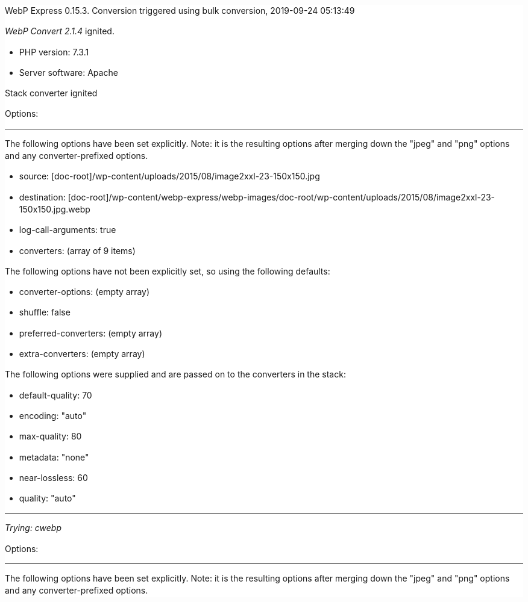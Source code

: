 WebP Express 0.15.3. Conversion triggered using bulk conversion, 2019-09-24 05:13:49


*WebP Convert 2.1.4*  ignited.

- PHP version: 7.3.1

- Server software: Apache


Stack converter ignited


Options:

------------

The following options have been set explicitly. Note: it is the resulting options after merging down the "jpeg" and "png" options and any converter-prefixed options.

- source: [doc-root]/wp-content/uploads/2015/08/image2xxl-23-150x150.jpg

- destination: [doc-root]/wp-content/webp-express/webp-images/doc-root/wp-content/uploads/2015/08/image2xxl-23-150x150.jpg.webp

- log-call-arguments: true

- converters: (array of 9 items)


The following options have not been explicitly set, so using the following defaults:

- converter-options: (empty array)

- shuffle: false

- preferred-converters: (empty array)

- extra-converters: (empty array)


The following options were supplied and are passed on to the converters in the stack:

- default-quality: 70

- encoding: "auto"

- max-quality: 80

- metadata: "none"

- near-lossless: 60

- quality: "auto"

------------



*Trying: cwebp* 


Options:

------------

The following options have been set explicitly. Note: it is the resulting options after merging down the "jpeg" and "png" options and any converter-prefixed options.
